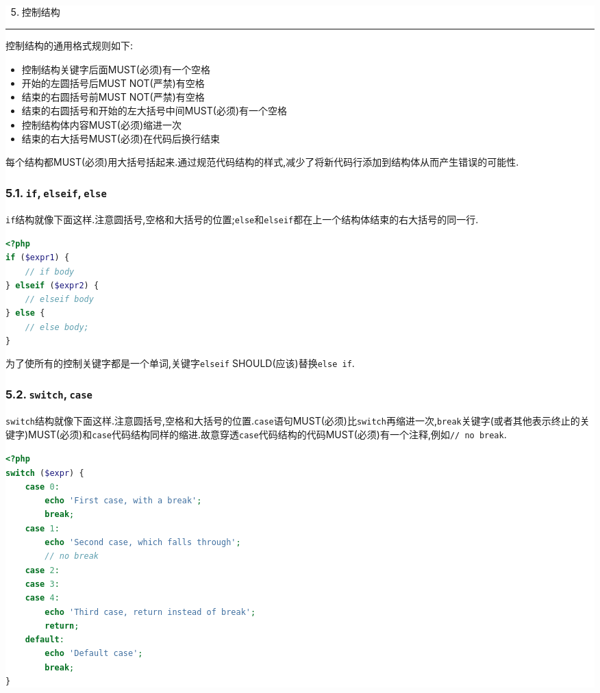 5. 控制结构
---------------------

控制结构的通用格式规则如下:

- 控制结构关键字后面MUST(必须)有一个空格
- 开始的左圆括号后MUST NOT(严禁)有空格
- 结束的右圆括号前MUST NOT(严禁)有空格
- 结束的右圆括号和开始的左大括号中间MUST(必须)有一个空格
- 控制结构体内容MUST(必须)缩进一次
- 结束的右大括号MUST(必须)在代码后换行结束

每个结构都MUST(必须)用大括号括起来.通过规范代码结构的样式,减少了将新代码行添加到结构体从而产生错误的可能性.


### 5.1. `if`, `elseif`, `else`

`if`结构就像下面这样.注意圆括号,空格和大括号的位置;`else`和`elseif`都在上一个结构体结束的右大括号的同一行.

```php
<?php
if ($expr1) {
    // if body
} elseif ($expr2) {
    // elseif body
} else {
    // else body;
}
```

为了使所有的控制关键字都是一个单词,关键字`elseif` SHOULD(应该)替换`else if`.


### 5.2. `switch`, `case`

`switch`结构就像下面这样.注意圆括号,空格和大括号的位置.`case`语句MUST(必须)比`switch`再缩进一次,`break`关键字(或者其他表示终止的关键字)MUST(必须)和`case`代码结构同样的缩进.故意穿透`case`代码结构的代码MUST(必须)有一个注释,例如`// no break`.

```php
<?php
switch ($expr) {
    case 0:
        echo 'First case, with a break';
        break;
    case 1:
        echo 'Second case, which falls through';
        // no break
    case 2:
    case 3:
    case 4:
        echo 'Third case, return instead of break';
        return;
    default:
        echo 'Default case';
        break;
}
```
